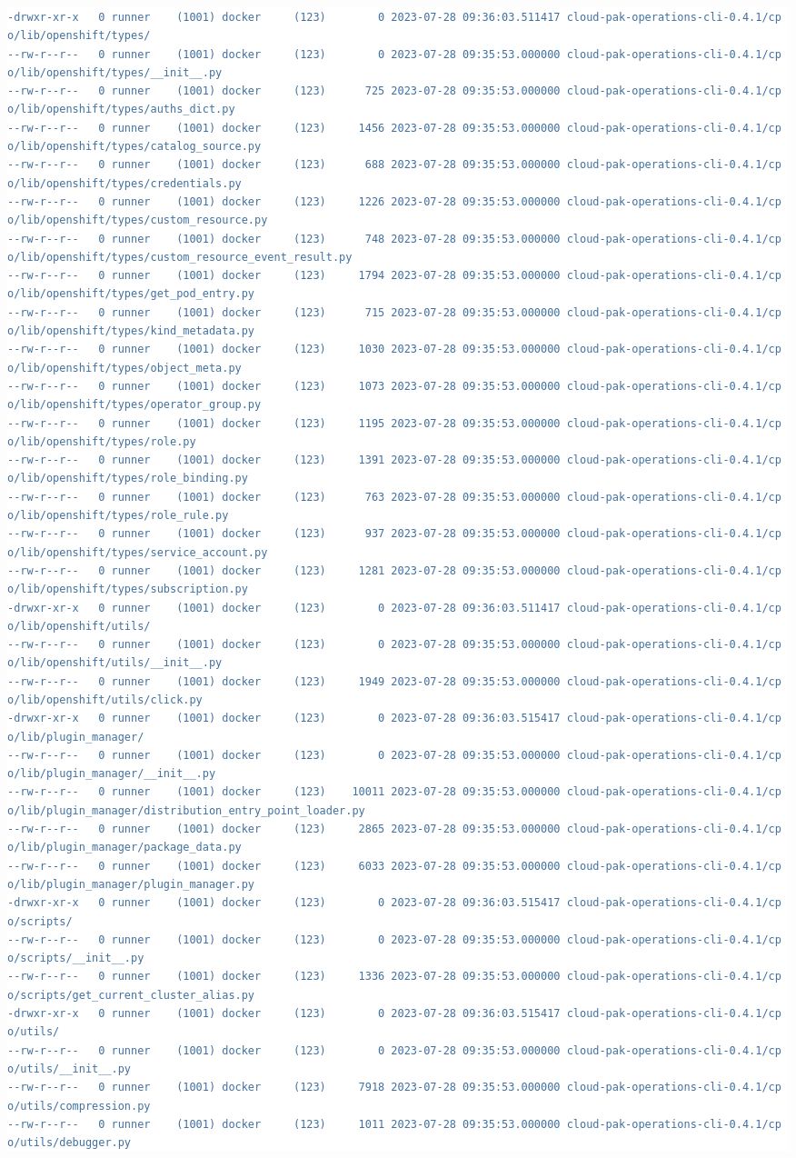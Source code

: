 ```diff
-drwxr-xr-x   0 runner    (1001) docker     (123)        0 2023-07-28 09:36:03.511417 cloud-pak-operations-cli-0.4.1/cpo/lib/openshift/types/
--rw-r--r--   0 runner    (1001) docker     (123)        0 2023-07-28 09:35:53.000000 cloud-pak-operations-cli-0.4.1/cpo/lib/openshift/types/__init__.py
--rw-r--r--   0 runner    (1001) docker     (123)      725 2023-07-28 09:35:53.000000 cloud-pak-operations-cli-0.4.1/cpo/lib/openshift/types/auths_dict.py
--rw-r--r--   0 runner    (1001) docker     (123)     1456 2023-07-28 09:35:53.000000 cloud-pak-operations-cli-0.4.1/cpo/lib/openshift/types/catalog_source.py
--rw-r--r--   0 runner    (1001) docker     (123)      688 2023-07-28 09:35:53.000000 cloud-pak-operations-cli-0.4.1/cpo/lib/openshift/types/credentials.py
--rw-r--r--   0 runner    (1001) docker     (123)     1226 2023-07-28 09:35:53.000000 cloud-pak-operations-cli-0.4.1/cpo/lib/openshift/types/custom_resource.py
--rw-r--r--   0 runner    (1001) docker     (123)      748 2023-07-28 09:35:53.000000 cloud-pak-operations-cli-0.4.1/cpo/lib/openshift/types/custom_resource_event_result.py
--rw-r--r--   0 runner    (1001) docker     (123)     1794 2023-07-28 09:35:53.000000 cloud-pak-operations-cli-0.4.1/cpo/lib/openshift/types/get_pod_entry.py
--rw-r--r--   0 runner    (1001) docker     (123)      715 2023-07-28 09:35:53.000000 cloud-pak-operations-cli-0.4.1/cpo/lib/openshift/types/kind_metadata.py
--rw-r--r--   0 runner    (1001) docker     (123)     1030 2023-07-28 09:35:53.000000 cloud-pak-operations-cli-0.4.1/cpo/lib/openshift/types/object_meta.py
--rw-r--r--   0 runner    (1001) docker     (123)     1073 2023-07-28 09:35:53.000000 cloud-pak-operations-cli-0.4.1/cpo/lib/openshift/types/operator_group.py
--rw-r--r--   0 runner    (1001) docker     (123)     1195 2023-07-28 09:35:53.000000 cloud-pak-operations-cli-0.4.1/cpo/lib/openshift/types/role.py
--rw-r--r--   0 runner    (1001) docker     (123)     1391 2023-07-28 09:35:53.000000 cloud-pak-operations-cli-0.4.1/cpo/lib/openshift/types/role_binding.py
--rw-r--r--   0 runner    (1001) docker     (123)      763 2023-07-28 09:35:53.000000 cloud-pak-operations-cli-0.4.1/cpo/lib/openshift/types/role_rule.py
--rw-r--r--   0 runner    (1001) docker     (123)      937 2023-07-28 09:35:53.000000 cloud-pak-operations-cli-0.4.1/cpo/lib/openshift/types/service_account.py
--rw-r--r--   0 runner    (1001) docker     (123)     1281 2023-07-28 09:35:53.000000 cloud-pak-operations-cli-0.4.1/cpo/lib/openshift/types/subscription.py
-drwxr-xr-x   0 runner    (1001) docker     (123)        0 2023-07-28 09:36:03.511417 cloud-pak-operations-cli-0.4.1/cpo/lib/openshift/utils/
--rw-r--r--   0 runner    (1001) docker     (123)        0 2023-07-28 09:35:53.000000 cloud-pak-operations-cli-0.4.1/cpo/lib/openshift/utils/__init__.py
--rw-r--r--   0 runner    (1001) docker     (123)     1949 2023-07-28 09:35:53.000000 cloud-pak-operations-cli-0.4.1/cpo/lib/openshift/utils/click.py
-drwxr-xr-x   0 runner    (1001) docker     (123)        0 2023-07-28 09:36:03.515417 cloud-pak-operations-cli-0.4.1/cpo/lib/plugin_manager/
--rw-r--r--   0 runner    (1001) docker     (123)        0 2023-07-28 09:35:53.000000 cloud-pak-operations-cli-0.4.1/cpo/lib/plugin_manager/__init__.py
--rw-r--r--   0 runner    (1001) docker     (123)    10011 2023-07-28 09:35:53.000000 cloud-pak-operations-cli-0.4.1/cpo/lib/plugin_manager/distribution_entry_point_loader.py
--rw-r--r--   0 runner    (1001) docker     (123)     2865 2023-07-28 09:35:53.000000 cloud-pak-operations-cli-0.4.1/cpo/lib/plugin_manager/package_data.py
--rw-r--r--   0 runner    (1001) docker     (123)     6033 2023-07-28 09:35:53.000000 cloud-pak-operations-cli-0.4.1/cpo/lib/plugin_manager/plugin_manager.py
-drwxr-xr-x   0 runner    (1001) docker     (123)        0 2023-07-28 09:36:03.515417 cloud-pak-operations-cli-0.4.1/cpo/scripts/
--rw-r--r--   0 runner    (1001) docker     (123)        0 2023-07-28 09:35:53.000000 cloud-pak-operations-cli-0.4.1/cpo/scripts/__init__.py
--rw-r--r--   0 runner    (1001) docker     (123)     1336 2023-07-28 09:35:53.000000 cloud-pak-operations-cli-0.4.1/cpo/scripts/get_current_cluster_alias.py
-drwxr-xr-x   0 runner    (1001) docker     (123)        0 2023-07-28 09:36:03.515417 cloud-pak-operations-cli-0.4.1/cpo/utils/
--rw-r--r--   0 runner    (1001) docker     (123)        0 2023-07-28 09:35:53.000000 cloud-pak-operations-cli-0.4.1/cpo/utils/__init__.py
--rw-r--r--   0 runner    (1001) docker     (123)     7918 2023-07-28 09:35:53.000000 cloud-pak-operations-cli-0.4.1/cpo/utils/compression.py
--rw-r--r--   0 runner    (1001) docker     (123)     1011 2023-07-28 09:35:53.000000 cloud-pak-operations-cli-0.4.1/cpo/utils/debugger.py
```